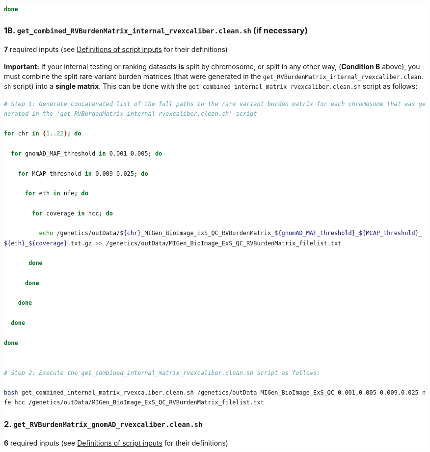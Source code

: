 ```sh
done
```

### 1B.  `get_combined_RVBurdenMatrix_internal_rvexcaliber.clean.sh` (if necessary)

**7**  required inputs (see  [Definitions of script inputs](#definitions-of-script-inputs) for their definitions)

**Important:** If your internal testing or ranking datasets **is** split by chromosome, or split in any other way,  (**Condition B** above), you must combine the split rare variant burden matrices (that were generated in the  ```get_RVBurdenMatrix_internal_rvexcaliber.clean.sh``` script) into a **single matrix**. This can be done with the ```get_combined_internal_matrix_rvexcaliber.clean.sh``` script as follows:

```sh
# Step 1: Generate concatenated list of the full paths to the rare variant burden matrix for each chromosome that was generated in the 'get_RVBurdenMatrix_internal_rvexcaliber.clean.sh' script

for chr in {1..22}; do

  for gnomAD_MAF_threshold in 0.001 0.005; do

    for MCAP_threshold in 0.009 0.025; do

      for eth in nfe; do

        for coverage in hcc; do

          echo /genetics/outData/${chr}_MIGen_BioImage_ExS_QC_RVBurdenMatrix_${gnomAD_MAF_threshold}_${MCAP_threshold}_${eth}_${coverage}.txt.gz >> /genetics/outData/MIGen_BioImage_ExS_QC_RVBurdenMatrix_filelist.txt

       done

      done

    done

  done

done


# Step 2: Execute the get_combined_internal_matrix_rvexcaliber.clean.sh script as follows:

bash get_combined_internal_matrix_rvexcaliber.clean.sh /genetics/outData MIGen_BioImage_ExS_QC 0.001,0.005 0.009,0.025 nfe hcc /genetics/outData/MIGen_BioImage_ExS_QC_RVBurdenMatrix_filelist.txt
```

### 2. ```get_RVBurdenMatrix_gnomAD_rvexcaliber.clean.sh```
**6** required inputs (see [Definitions of script inputs](#definition-of-script-inputs) for their definitions)

